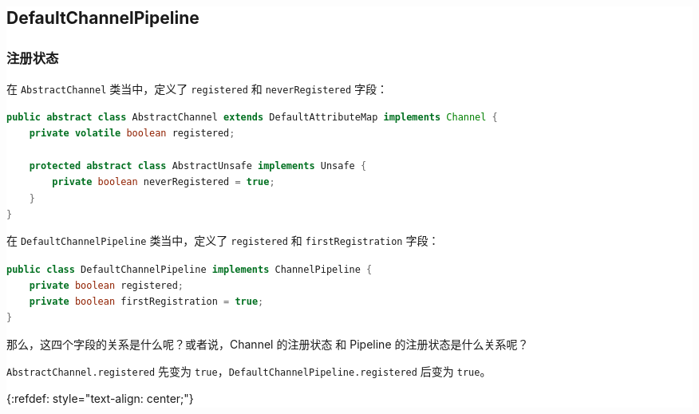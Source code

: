 
## DefaultChannelPipeline

### 注册状态

在 `AbstractChannel` 类当中，定义了 `registered` 和 `neverRegistered` 字段：

```java
public abstract class AbstractChannel extends DefaultAttributeMap implements Channel {
    private volatile boolean registered;

    protected abstract class AbstractUnsafe implements Unsafe {
        private boolean neverRegistered = true;
    }
}
```

在 `DefaultChannelPipeline` 类当中，定义了 `registered` 和 `firstRegistration` 字段：

```java
public class DefaultChannelPipeline implements ChannelPipeline {
    private boolean registered;
    private boolean firstRegistration = true;
}
```

那么，这四个字段的关系是什么呢？或者说，Channel 的注册状态 和 Pipeline 的注册状态是什么关系呢？

`AbstractChannel.registered` 先变为 `true`，`DefaultChannelPipeline.registered` 后变为 `true`。

{:refdef: style="text-align: center;"}